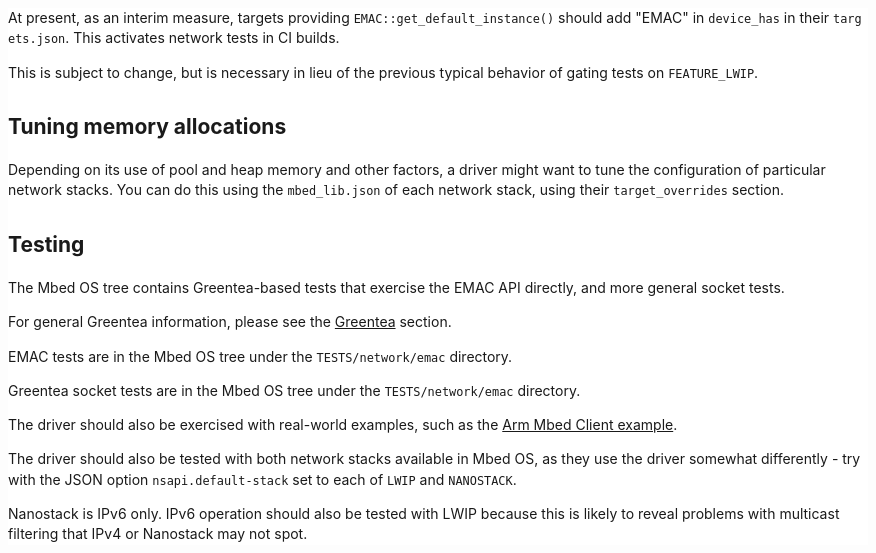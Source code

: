 At present, as an interim measure, targets providing `EMAC::get_default_instance()` should add "EMAC" in `device_has` in their `targets.json`. This activates network tests in CI builds.

This is subject to change, but is necessary in lieu of the previous typical behavior of gating tests on `FEATURE_LWIP`.

## Tuning memory allocations

Depending on its use of pool and heap memory and other factors, a driver might want to tune the configuration of particular network stacks. You can do this using the `mbed_lib.json` of each network stack, using their `target_overrides` section.

## Testing

The Mbed OS tree contains Greentea-based tests that exercise the EMAC API directly, and more general socket tests.

For general Greentea information, please see the [Greentea](/docs/v5.9/tools/greentea.html) section.

EMAC tests are in the Mbed OS tree under the `TESTS/network/emac` directory.

Greentea socket tests are in the Mbed OS tree under the `TESTS/network/emac` directory.

The driver should also be exercised with real-world examples, such as the [Arm Mbed Client example](https://os.mbed.com/teams/mbed-os-examples/code/mbed-os-example-client/).

The driver should also be tested with both network stacks available in Mbed OS, as they use the driver somewhat differently - try with the JSON option `nsapi.default-stack` set to each of `LWIP` and `NANOSTACK`.

Nanostack is IPv6 only. IPv6 operation should also be tested with LWIP because this is likely to reveal problems with multicast filtering that IPv4 or Nanostack may not spot.
